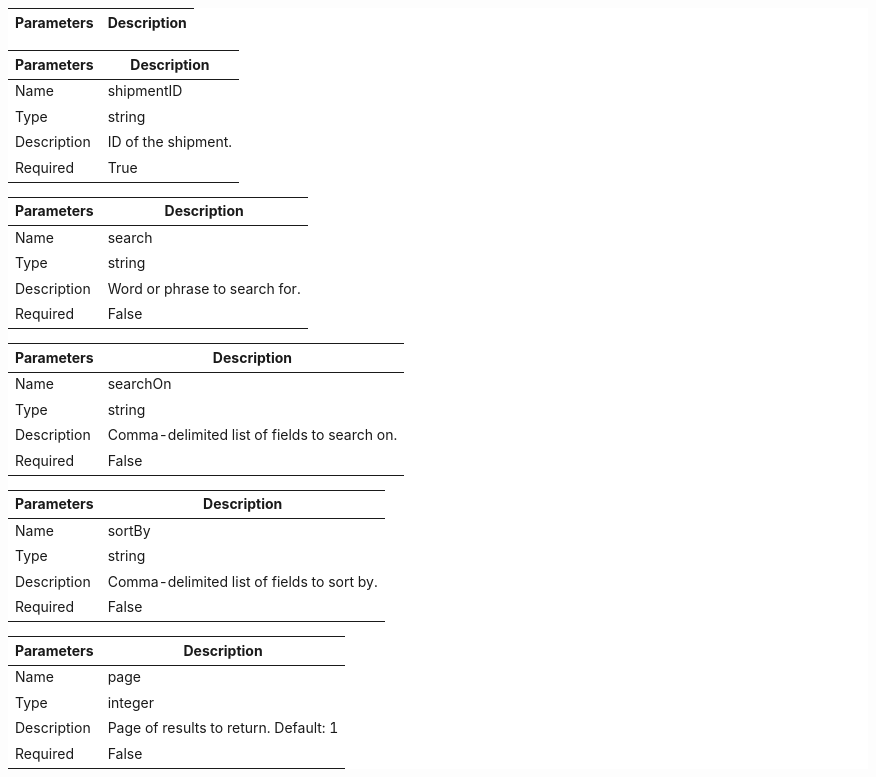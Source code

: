 | Parameters      | Description                    |
|------------------|---------------------------------|


| Parameters      | Description                    |
|------------------|---------------------------------|
| Name            | shipmentID                     |
| Type            | string                         |
| Description     | ID of the shipment.            |
| Required        | True                           |


| Parameters      | Description                    |
|------------------|---------------------------------|
| Name            | search                         |
| Type            | string                         |
| Description     | Word or phrase to search for.  |
| Required        | False                          |


| Parameters      | Description                    |
|------------------|---------------------------------|
| Name            | searchOn                       |
| Type            | string                         |
| Description     | Comma-delimited list of fields to search on. |
| Required        | False                          |


| Parameters      | Description                    |
|------------------|---------------------------------|
| Name            | sortBy                         |
| Type            | string                         |
| Description     | Comma-delimited list of fields to sort by. |
| Required        | False                          |


| Parameters      | Description                    |
|------------------|---------------------------------|
| Name            | page                           |
| Type            | integer                        |
| Description     | Page of results to return. Default: 1 |
| Required        | False                          |
